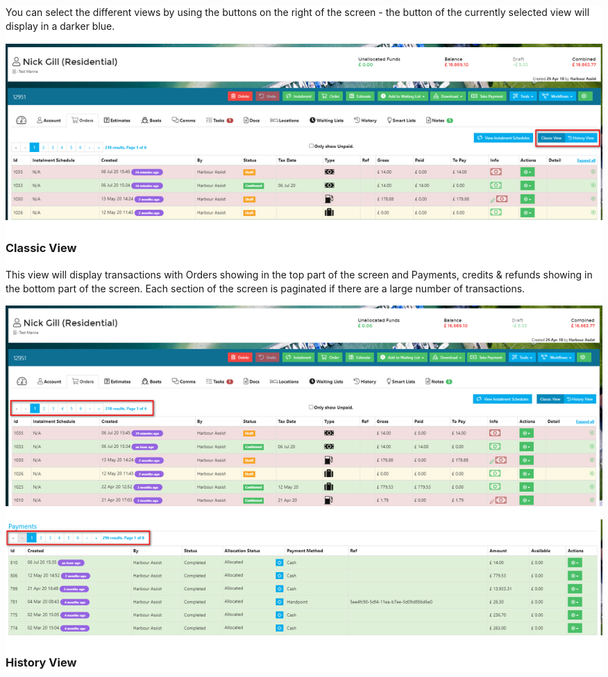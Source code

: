 You can select the different views by using the buttons on the right of the screen - the button of the currently selected view will display in a darker blue.

![image-20200706161531400](../.gitbook/assets/image-20200706161531400.png)

### Classic View

This view will display transactions with Orders showing in the top part of the screen and Payments, credits & refunds showing in the bottom part of the screen. Each section of the screen is paginated if there are a large number of transactions.

![image-20200706162502853](../.gitbook/assets/image-20200706162502853.png)

![image-20200706162544047](../.gitbook/assets/image-20200706162544047.png)

### History View
